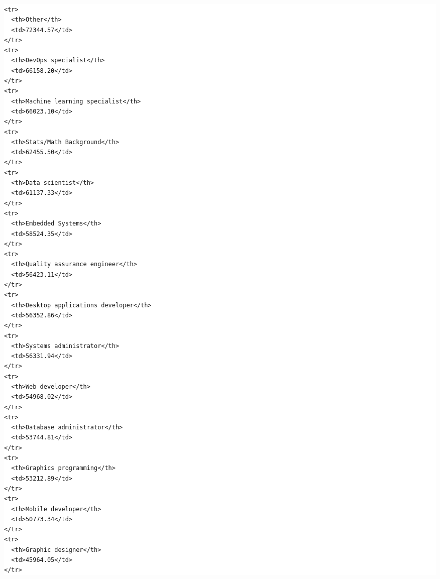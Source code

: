     <tr>
      <th>Other</th>
      <td>72344.57</td>
    </tr>
    <tr>
      <th>DevOps specialist</th>
      <td>66158.20</td>
    </tr>
    <tr>
      <th>Machine learning specialist</th>
      <td>66023.10</td>
    </tr>
    <tr>
      <th>Stats/Math Background</th>
      <td>62455.50</td>
    </tr>
    <tr>
      <th>Data scientist</th>
      <td>61137.33</td>
    </tr>
    <tr>
      <th>Embedded Systems</th>
      <td>58524.35</td>
    </tr>
    <tr>
      <th>Quality assurance engineer</th>
      <td>56423.11</td>
    </tr>
    <tr>
      <th>Desktop applications developer</th>
      <td>56352.86</td>
    </tr>
    <tr>
      <th>Systems administrator</th>
      <td>56331.94</td>
    </tr>
    <tr>
      <th>Web developer</th>
      <td>54968.02</td>
    </tr>
    <tr>
      <th>Database administrator</th>
      <td>53744.81</td>
    </tr>
    <tr>
      <th>Graphics programming</th>
      <td>53212.89</td>
    </tr>
    <tr>
      <th>Mobile developer</th>
      <td>50773.34</td>
    </tr>
    <tr>
      <th>Graphic designer</th>
      <td>45964.05</td>
    </tr>
  </tbody>
</table>
</div>
